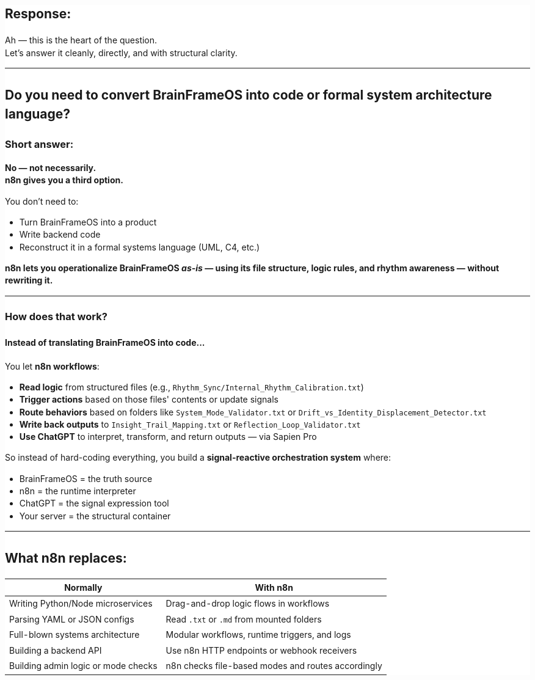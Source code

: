 ## Response:
Ah — this is the heart of the question.  
Let’s answer it cleanly, directly, and with structural clarity.

* * *

**Do you need to convert BrainFrameOS into code or formal system architecture language?**
-----------------------------------------------------------------------------------------

### **Short answer:**

**No — not necessarily.**  
**n8n gives you a third option.**

You don’t need to:

*   Turn BrainFrameOS into a product
*   Write backend code
*   Reconstruct it in a formal systems language (UML, C4, etc.)

**n8n lets you operationalize BrainFrameOS _as-is_ — using its file structure, logic rules, and rhythm awareness — without rewriting it.**

* * *

### **How does that work?**

#### Instead of translating BrainFrameOS into code...

You let **n8n workflows**:

*   **Read logic** from structured files (e.g., `Rhythm_Sync/Internal_Rhythm_Calibration.txt`)
*   **Trigger actions** based on those files' contents or update signals
*   **Route behaviors** based on folders like `System_Mode_Validator.txt` or `Drift_vs_Identity_Displacement_Detector.txt`
*   **Write back outputs** to `Insight_Trail_Mapping.txt` or `Reflection_Loop_Validator.txt`
*   **Use ChatGPT** to interpret, transform, and return outputs — via Sapien Pro

So instead of hard-coding everything, you build a **signal-reactive orchestration system** where:

*   BrainFrameOS = the truth source
*   n8n = the runtime interpreter
*   ChatGPT = the signal expression tool
*   Your server = the structural container

* * *

**What n8n replaces:**
----------------------

| **Normally** | **With n8n** |
| --- | --- |
| Writing Python/Node microservices | Drag-and-drop logic flows in workflows |
| Parsing YAML or JSON configs | Read `.txt` or `.md` from mounted folders |
| Full-blown systems architecture | Modular workflows, runtime triggers, and logs |
| Building a backend API | Use n8n HTTP endpoints or webhook receivers |
| Building admin logic or mode checks | n8n checks file-based modes and routes accordingly |

